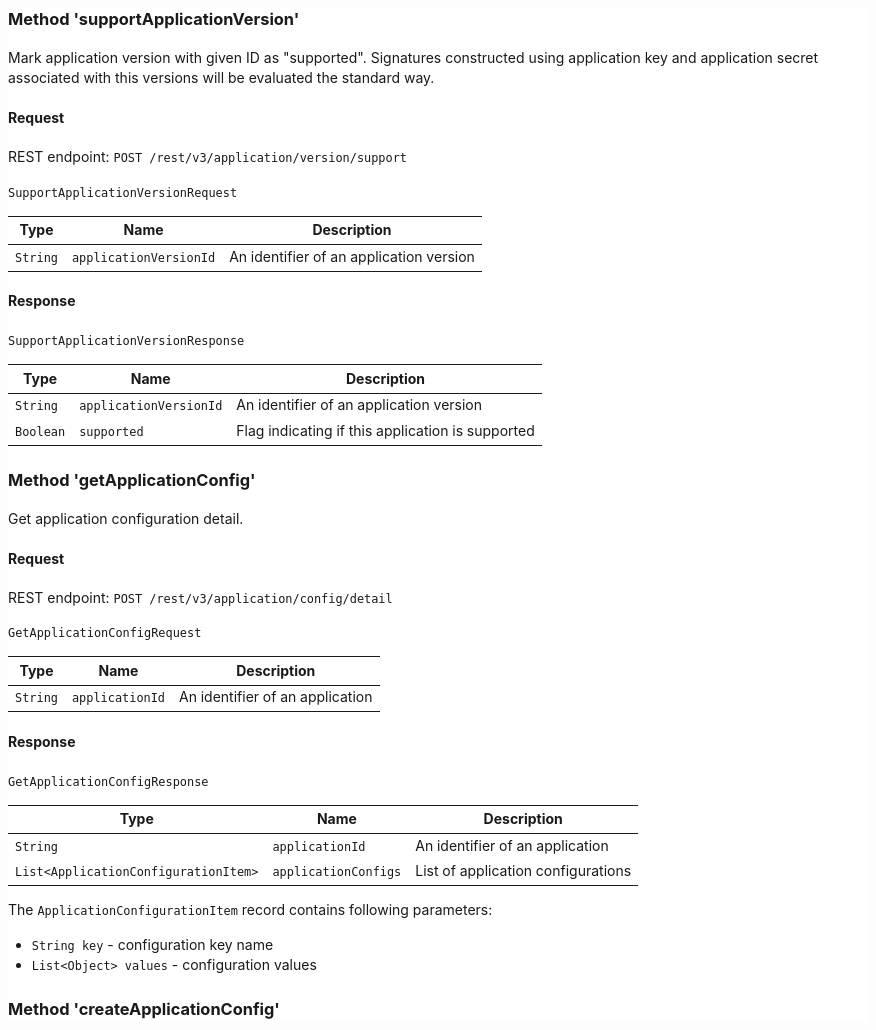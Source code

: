 ### Method 'supportApplicationVersion'

Mark application version with given ID as "supported". Signatures constructed using application key and application secret associated with this versions will be evaluated the standard way.

#### Request

REST endpoint: `POST /rest/v3/application/version/support`

`SupportApplicationVersionRequest`

| Type     | Name | Description |
|----------|------|-------------|
| `String` | `applicationVersionId` | An identifier of an application version |

#### Response

`SupportApplicationVersionResponse`

| Type      | Name | Description |
|-----------|------|-------------|
| `String`  | `applicationVersionId` | An identifier of an application version |
| `Boolean` | `supported` | Flag indicating if this application is supported |

### Method 'getApplicationConfig'

Get application configuration detail.

#### Request

REST endpoint: `POST /rest/v3/application/config/detail`

`GetApplicationConfigRequest`

| Type     | Name | Description |
|----------|------|-------------|
| `String` | `applicationId` | An identifier of an application |

#### Response

`GetApplicationConfigResponse`

| Type      | Name | Description |
|-----------|------|-------------|
| `String`  | `applicationId` | An identifier of an application |
| `List<ApplicationConfigurationItem>` | `applicationConfigs` | List of application configurations |

The `ApplicationConfigurationItem` record contains following parameters: 
  - `String key` - configuration key name
  - `List<Object> values` - configuration values 

### Method 'createApplicationConfig'
